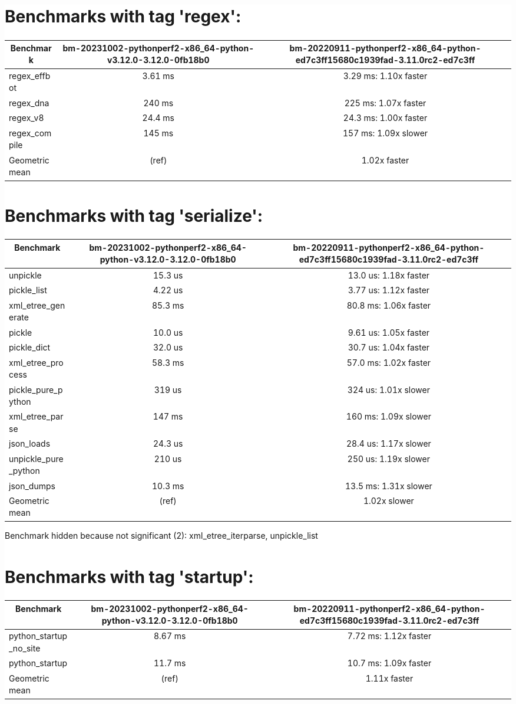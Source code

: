 Benchmarks with tag 'regex':
============================

| Benchmark      | bm-20231002-pythonperf2-x86_64-python-v3.12.0-3.12.0-0fb18b0 | bm-20220911-pythonperf2-x86_64-python-ed7c3ff15680c1939fad-3.11.0rc2-ed7c3ff |
|----------------|:------------------------------------------------------------:|:----------------------------------------------------------------------------:|
| regex_effbot   | 3.61 ms                                                      | 3.29 ms: 1.10x faster                                                        |
| regex_dna      | 240 ms                                                       | 225 ms: 1.07x faster                                                         |
| regex_v8       | 24.4 ms                                                      | 24.3 ms: 1.00x faster                                                        |
| regex_compile  | 145 ms                                                       | 157 ms: 1.09x slower                                                         |
| Geometric mean | (ref)                                                        | 1.02x faster                                                                 |

Benchmarks with tag 'serialize':
================================

| Benchmark            | bm-20231002-pythonperf2-x86_64-python-v3.12.0-3.12.0-0fb18b0 | bm-20220911-pythonperf2-x86_64-python-ed7c3ff15680c1939fad-3.11.0rc2-ed7c3ff |
|----------------------|:------------------------------------------------------------:|:----------------------------------------------------------------------------:|
| unpickle             | 15.3 us                                                      | 13.0 us: 1.18x faster                                                        |
| pickle_list          | 4.22 us                                                      | 3.77 us: 1.12x faster                                                        |
| xml_etree_generate   | 85.3 ms                                                      | 80.8 ms: 1.06x faster                                                        |
| pickle               | 10.0 us                                                      | 9.61 us: 1.05x faster                                                        |
| pickle_dict          | 32.0 us                                                      | 30.7 us: 1.04x faster                                                        |
| xml_etree_process    | 58.3 ms                                                      | 57.0 ms: 1.02x faster                                                        |
| pickle_pure_python   | 319 us                                                       | 324 us: 1.01x slower                                                         |
| xml_etree_parse      | 147 ms                                                       | 160 ms: 1.09x slower                                                         |
| json_loads           | 24.3 us                                                      | 28.4 us: 1.17x slower                                                        |
| unpickle_pure_python | 210 us                                                       | 250 us: 1.19x slower                                                         |
| json_dumps           | 10.3 ms                                                      | 13.5 ms: 1.31x slower                                                        |
| Geometric mean       | (ref)                                                        | 1.02x slower                                                                 |

Benchmark hidden because not significant (2): xml_etree_iterparse, unpickle_list

Benchmarks with tag 'startup':
==============================

| Benchmark              | bm-20231002-pythonperf2-x86_64-python-v3.12.0-3.12.0-0fb18b0 | bm-20220911-pythonperf2-x86_64-python-ed7c3ff15680c1939fad-3.11.0rc2-ed7c3ff |
|------------------------|:------------------------------------------------------------:|:----------------------------------------------------------------------------:|
| python_startup_no_site | 8.67 ms                                                      | 7.72 ms: 1.12x faster                                                        |
| python_startup         | 11.7 ms                                                      | 10.7 ms: 1.09x faster                                                        |
| Geometric mean         | (ref)                                                        | 1.11x faster                                                                 |
